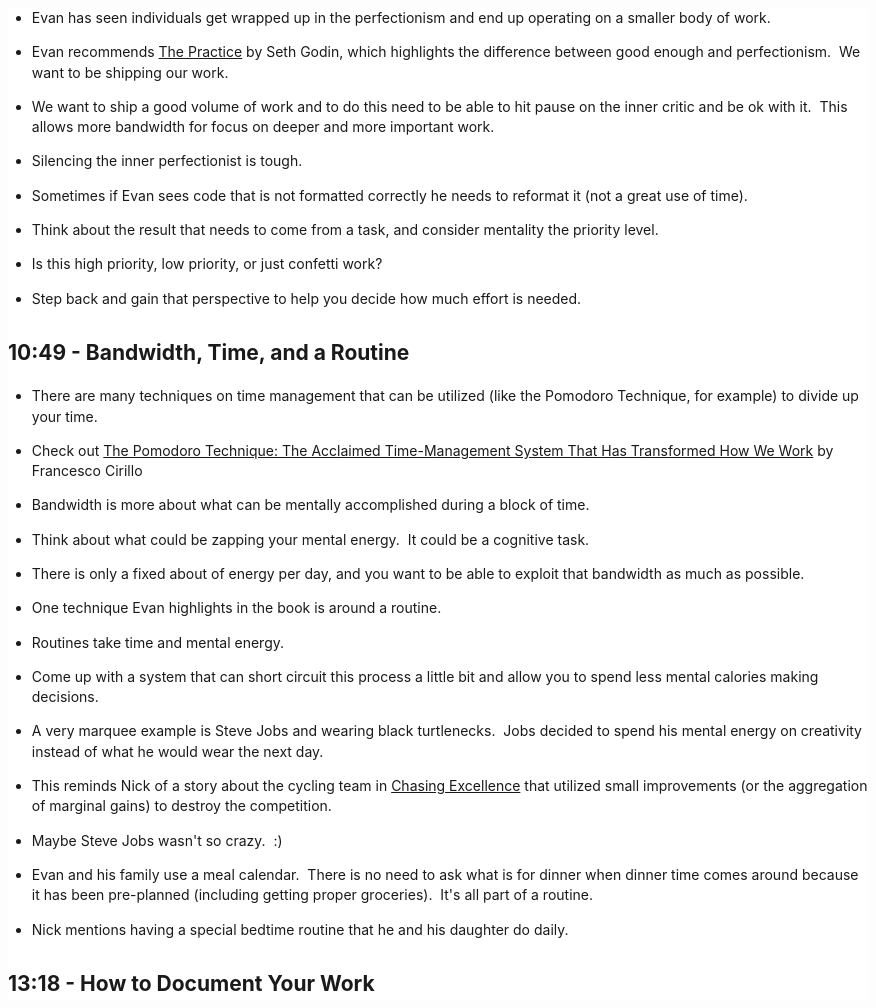 * Evan has seen individuals get wrapped up in the perfectionism and end up operating on a smaller body of work. 

* Evan recommends [The Practice](https://www.amazon.com/Practice-Shipping-Creative-Work/dp/0593328973) by Seth Godin, which highlights the difference between good enough and perfectionism.  We want to be shipping our work. 

* We want to ship a good volume of work and to do this need to be able to hit pause on the inner critic and be ok with it.  This allows more bandwidth for focus on deeper and more important work. 

* Silencing the inner perfectionist is tough.   

* Sometimes if Evan sees code that is not formatted correctly he needs to reformat it (not a great use of time). 

* Think about the result that needs to come from a task, and consider mentality the priority level. 

* Is this high priority, low priority, or just confetti work? 

* Step back and gain that perspective to help you decide how much effort is needed. 

## 10:49 - Bandwidth, Time, and a Routine 

* There are many techniques on time management that can be utilized (like the Pomodoro Technique, for example) to divide up your time. 

* Check out [The Pomodoro Technique: The Acclaimed Time-Management System That Has Transformed How We Work](https://www.amazon.com/Pomodoro-Technique-Acclaimed-Time-Management-Transformed/dp/1524760706) by Francesco Cirillo 

* Bandwidth is more about what can be mentally accomplished during a block of time. 

* Think about what could be zapping your mental energy.  It could be a cognitive task.   

* There is only a fixed about of energy per day, and you want to be able to exploit that bandwidth as much as possible. 

* One technique Evan highlights in the book is around a routine.   

* Routines take time and mental energy. 

* Come up with a system that can short circuit this process a little bit and allow you to spend less mental calories making decisions. 

* A very marquee example is Steve Jobs and wearing black turtlenecks.  Jobs decided to spend his mental energy on creativity instead of what he would wear the next day. 

* This reminds Nick of a story about the cycling team in [Chasing Excellence](https://www.amazon.com/Chasing-Excellence-Building-Fittest-Athletes/dp/1619617285) that utilized small improvements (or the aggregation of marginal gains) to destroy the competition. 

* Maybe Steve Jobs wasn't so crazy.  :) 

* Evan and his family use a meal calendar.  There is no need to ask what is for dinner when dinner time comes around because it has been pre-planned (including getting proper groceries).  It's all part of a routine. 

* Nick mentions having a special bedtime routine that he and his daughter do daily.   

## 13:18 - How to Document Your Work 
